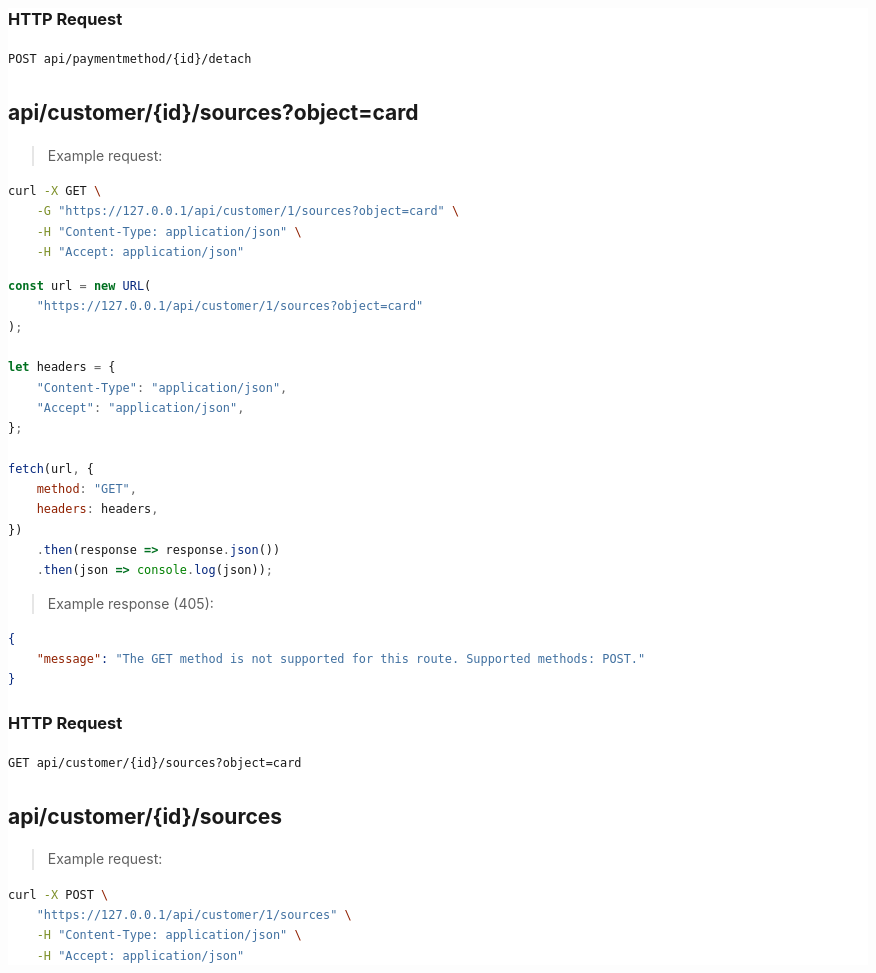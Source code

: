 

### HTTP Request
`POST api/paymentmethod/{id}/detach`





## api/customer/{id}/sources?object=card
> Example request:

```bash
curl -X GET \
    -G "https://127.0.0.1/api/customer/1/sources?object=card" \
    -H "Content-Type: application/json" \
    -H "Accept: application/json"
```

```javascript
const url = new URL(
    "https://127.0.0.1/api/customer/1/sources?object=card"
);

let headers = {
    "Content-Type": "application/json",
    "Accept": "application/json",
};

fetch(url, {
    method: "GET",
    headers: headers,
})
    .then(response => response.json())
    .then(json => console.log(json));
```


> Example response (405):

```json
{
    "message": "The GET method is not supported for this route. Supported methods: POST."
}
```

### HTTP Request
`GET api/customer/{id}/sources?object=card`





## api/customer/{id}/sources
> Example request:

```bash
curl -X POST \
    "https://127.0.0.1/api/customer/1/sources" \
    -H "Content-Type: application/json" \
    -H "Accept: application/json"
```
